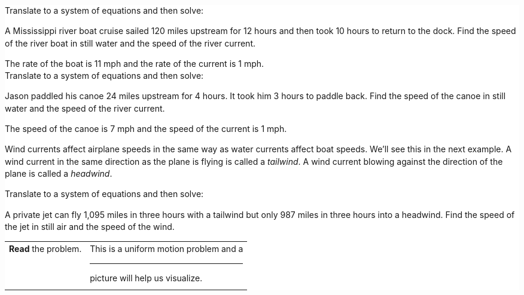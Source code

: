 </div>
</div>
</div>

<div data-type="note" class="note try">
<div data-type="exercise" class="exercise">
<div data-type="problem" class="problem" markdown="1">
Translate to a system of equations and then solve:

A Mississippi river boat cruise sailed 120 miles upstream for 12 hours and then took 10 hours to return to the dock. Find the speed of the river boat in still water and the speed of the river current.

</div>
<div data-type="solution" class="solution" markdown="1">
The rate of the boat is 11 mph and the rate of the current is 1 mph.

</div>
</div>
</div>

<div data-type="note" class="note try">
<div data-type="exercise" class="exercise">
<div data-type="problem" class="problem" markdown="1">
Translate to a system of equations and then solve:

Jason paddled his canoe 24 miles upstream for 4 hours. It took him 3 hours to paddle back. Find the speed of the canoe in still water and the speed of the river current.

</div>
<div data-type="solution" class="solution" markdown="1">
The speed of the canoe is 7 mph and the speed of the current is 1 mph.

</div>
</div>
</div>

Wind currents affect airplane speeds in the same way as water currents affect boat speeds. We’ll see this in the next example. A wind current in the same direction as the plane is flying is called a *tailwind*. A wind current blowing against the direction of the plane is called a *headwind*.

<div data-type="example" class="example">
<div data-type="exercise" class="exercise">
<div data-type="problem" class="problem" markdown="1">
Translate to a system of equations and then solve:

A private jet can fly 1,095 miles in three hours with a tailwind but only 987 miles in three hours into a headwind. Find the speed of the jet in still air and the speed of the wind.

</div>
<div data-type="solution" class="solution" markdown="1">
<table class="unnumbered unstyled can-break" summary="Step 1 is to read the problem. This is a uniform motion problem and a picture will help us visualize the situation. The picture shows a wavy line pointing right. This is labeled wind, 3 hours. A straight arrow pointing right is labeled j plus w equals 365, 1095 miles. Another arrow, pointing left is labeled j minus w equals 329, 987 miles. Step 2 is to identify what we are looking for. We are looking for the speed of the jet in still air and the speed of the wind. Step 3 is to name what we are looking for. Let j be the speed of jet in still air and w be the speed of wind. Step 4 is to translate into a system of equations. 3j plus 3w is 1095 and 3j minus 3w is 987. Step 5 is to solve the system of equations. Solving by elimination, we get j equal to 347. Solving by substitution we get w equal to 18. Step 6 is to check the answer in the problem. Step 7 is to answer the question. The rate of the jet is 347 mph and rate of wind is 18 mph." data-label=""><tbody>
<tr valign="top">
<td data-valign="top" data-align="left"><strong>Read</strong> the problem.</td>
<td data-valign="top" data-align="left">This is a uniform motion problem and a<hr data-type="newline" />picture will help us visualize.</td>
</tr>
<tr valign="top">
<td data-valign="top" data-align="left" />